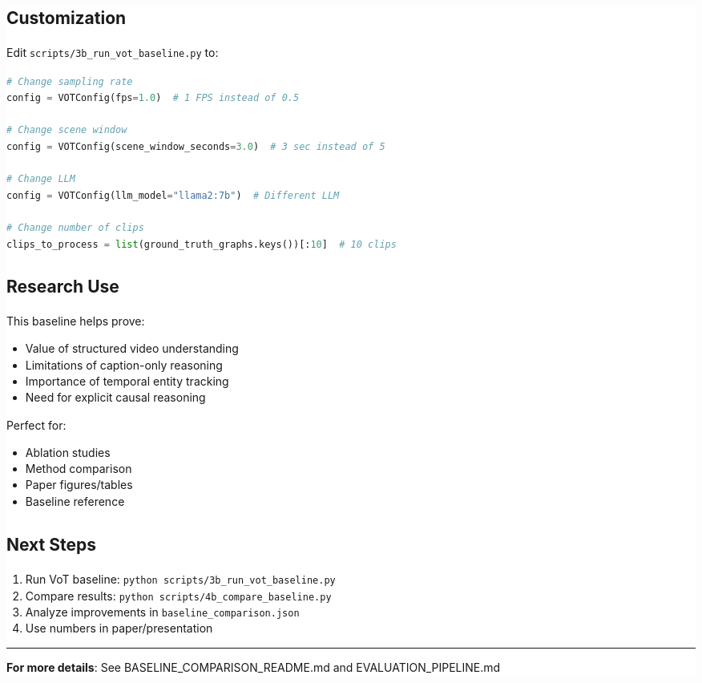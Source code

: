 ## Customization

Edit `scripts/3b_run_vot_baseline.py` to:

```python
# Change sampling rate
config = VOTConfig(fps=1.0)  # 1 FPS instead of 0.5

# Change scene window
config = VOTConfig(scene_window_seconds=3.0)  # 3 sec instead of 5

# Change LLM
config = VOTConfig(llm_model="llama2:7b")  # Different LLM

# Change number of clips
clips_to_process = list(ground_truth_graphs.keys())[:10]  # 10 clips
```

## Research Use

This baseline helps prove:
- Value of structured video understanding
- Limitations of caption-only reasoning
- Importance of temporal entity tracking
- Need for explicit causal reasoning

Perfect for:
- Ablation studies
- Method comparison
- Paper figures/tables
- Baseline reference

## Next Steps

1. Run VoT baseline: `python scripts/3b_run_vot_baseline.py`
2. Compare results: `python scripts/4b_compare_baseline.py`
3. Analyze improvements in `baseline_comparison.json`
4. Use numbers in paper/presentation

---

**For more details**: See BASELINE_COMPARISON_README.md and EVALUATION_PIPELINE.md
